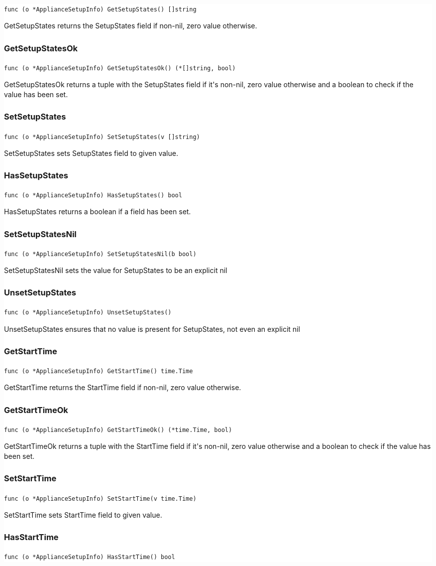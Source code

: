 `func (o *ApplianceSetupInfo) GetSetupStates() []string`

GetSetupStates returns the SetupStates field if non-nil, zero value otherwise.

### GetSetupStatesOk

`func (o *ApplianceSetupInfo) GetSetupStatesOk() (*[]string, bool)`

GetSetupStatesOk returns a tuple with the SetupStates field if it's non-nil, zero value otherwise
and a boolean to check if the value has been set.

### SetSetupStates

`func (o *ApplianceSetupInfo) SetSetupStates(v []string)`

SetSetupStates sets SetupStates field to given value.

### HasSetupStates

`func (o *ApplianceSetupInfo) HasSetupStates() bool`

HasSetupStates returns a boolean if a field has been set.

### SetSetupStatesNil

`func (o *ApplianceSetupInfo) SetSetupStatesNil(b bool)`

 SetSetupStatesNil sets the value for SetupStates to be an explicit nil

### UnsetSetupStates
`func (o *ApplianceSetupInfo) UnsetSetupStates()`

UnsetSetupStates ensures that no value is present for SetupStates, not even an explicit nil
### GetStartTime

`func (o *ApplianceSetupInfo) GetStartTime() time.Time`

GetStartTime returns the StartTime field if non-nil, zero value otherwise.

### GetStartTimeOk

`func (o *ApplianceSetupInfo) GetStartTimeOk() (*time.Time, bool)`

GetStartTimeOk returns a tuple with the StartTime field if it's non-nil, zero value otherwise
and a boolean to check if the value has been set.

### SetStartTime

`func (o *ApplianceSetupInfo) SetStartTime(v time.Time)`

SetStartTime sets StartTime field to given value.

### HasStartTime

`func (o *ApplianceSetupInfo) HasStartTime() bool`
